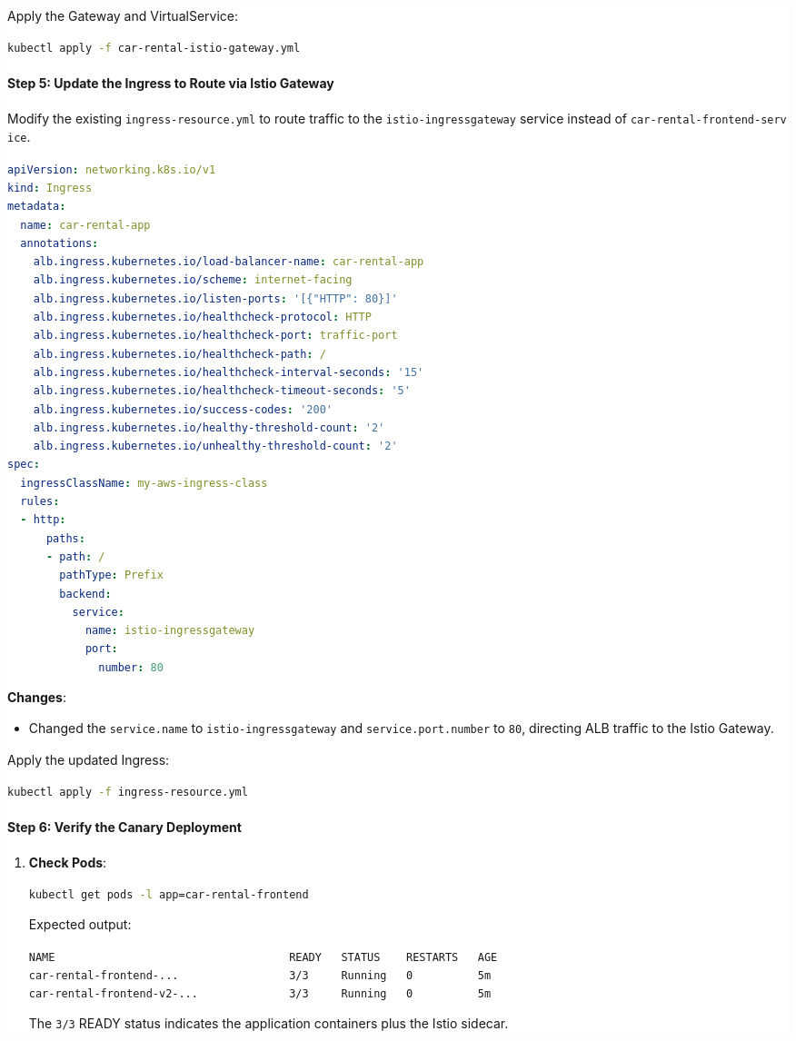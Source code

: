 Apply the Gateway and VirtualService:
```bash
kubectl apply -f car-rental-istio-gateway.yml
```

#### Step 5: Update the Ingress to Route via Istio Gateway
Modify the existing `ingress-resource.yml` to route traffic to the `istio-ingressgateway` service instead of `car-rental-frontend-service`.

```yaml
apiVersion: networking.k8s.io/v1
kind: Ingress
metadata:
  name: car-rental-app
  annotations:
    alb.ingress.kubernetes.io/load-balancer-name: car-rental-app
    alb.ingress.kubernetes.io/scheme: internet-facing
    alb.ingress.kubernetes.io/listen-ports: '[{"HTTP": 80}]'
    alb.ingress.kubernetes.io/healthcheck-protocol: HTTP
    alb.ingress.kubernetes.io/healthcheck-port: traffic-port
    alb.ingress.kubernetes.io/healthcheck-path: /
    alb.ingress.kubernetes.io/healthcheck-interval-seconds: '15'
    alb.ingress.kubernetes.io/healthcheck-timeout-seconds: '5'
    alb.ingress.kubernetes.io/success-codes: '200'
    alb.ingress.kubernetes.io/healthy-threshold-count: '2'
    alb.ingress.kubernetes.io/unhealthy-threshold-count: '2'
spec:
  ingressClassName: my-aws-ingress-class
  rules:
  - http:
      paths:
      - path: /
        pathType: Prefix
        backend:
          service:
            name: istio-ingressgateway
            port:
              number: 80
```

**Changes**:
- Changed the `service.name` to `istio-ingressgateway` and `service.port.number` to `80`, directing ALB traffic to the Istio Gateway.

Apply the updated Ingress:
```bash
kubectl apply -f ingress-resource.yml
```

#### Step 6: Verify the Canary Deployment
1. **Check Pods**:
   ```bash
   kubectl get pods -l app=car-rental-frontend
   ```
   Expected output:
   ```
   NAME                                    READY   STATUS    RESTARTS   AGE
   car-rental-frontend-...                 3/3     Running   0          5m
   car-rental-frontend-v2-...              3/3     Running   0          5m
   ```
   The `3/3` READY status indicates the application containers plus the Istio sidecar.

